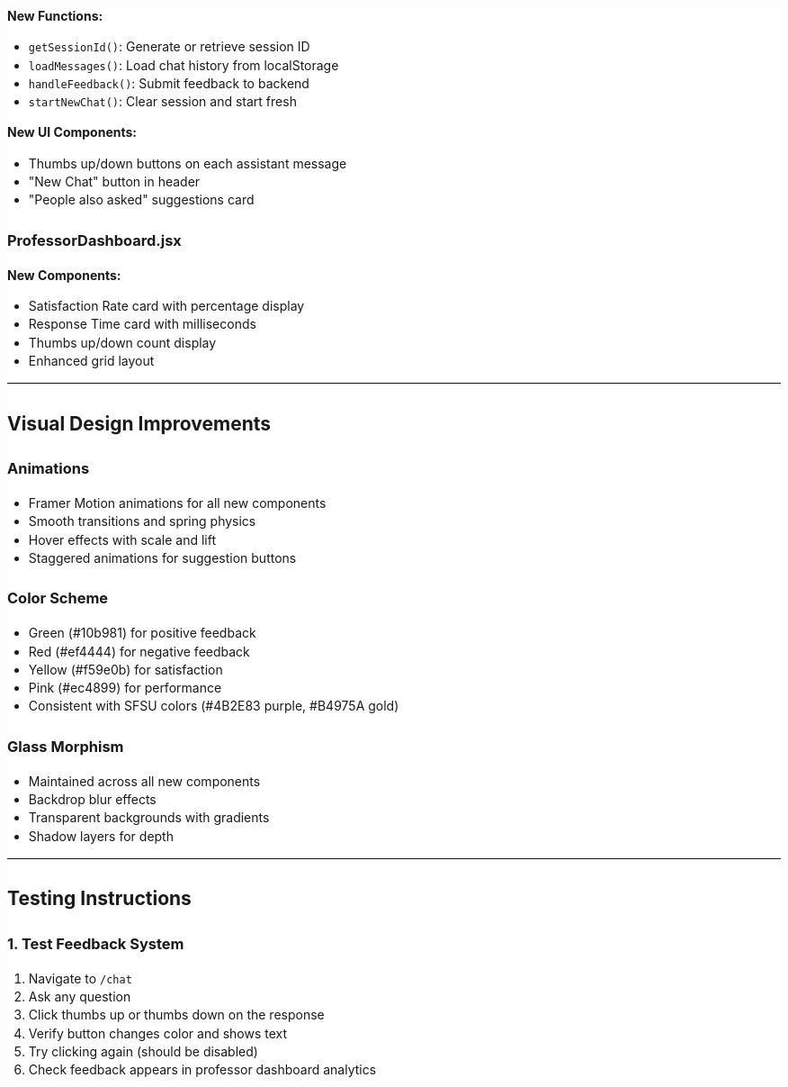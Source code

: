**New Functions:**
- `getSessionId()`: Generate or retrieve session ID
- `loadMessages()`: Load chat history from localStorage
- `handleFeedback()`: Submit feedback to backend
- `startNewChat()`: Clear session and start fresh

**New UI Components:**
- Thumbs up/down buttons on each assistant message
- "New Chat" button in header
- "People also asked" suggestions card

### ProfessorDashboard.jsx
**New Components:**
- Satisfaction Rate card with percentage display
- Response Time card with milliseconds
- Thumbs up/down count display
- Enhanced grid layout

---

## Visual Design Improvements

### Animations
- Framer Motion animations for all new components
- Smooth transitions and spring physics
- Hover effects with scale and lift
- Staggered animations for suggestion buttons

### Color Scheme
- Green (#10b981) for positive feedback
- Red (#ef4444) for negative feedback
- Yellow (#f59e0b) for satisfaction
- Pink (#ec4899) for performance
- Consistent with SFSU colors (#4B2E83 purple, #B4975A gold)

### Glass Morphism
- Maintained across all new components
- Backdrop blur effects
- Transparent backgrounds with gradients
- Shadow layers for depth

---

## Testing Instructions

### 1. Test Feedback System
1. Navigate to `/chat`
2. Ask any question
3. Click thumbs up or thumbs down on the response
4. Verify button changes color and shows text
5. Try clicking again (should be disabled)
6. Check feedback appears in professor dashboard analytics
